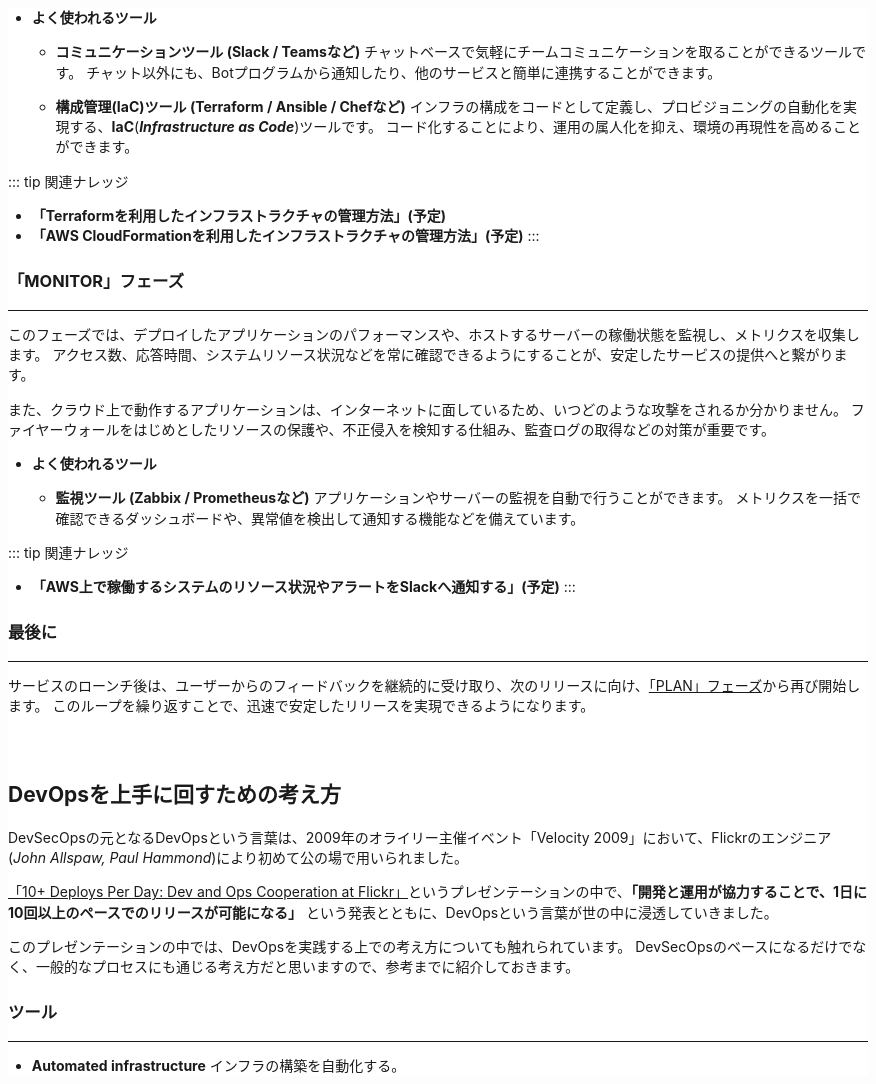 - **よく使われるツール**

  - **コミュニケーションツール (Slack / Teamsなど)**
    チャットベースで気軽にチームコミュニケーションを取ることができるツールです。
    チャット以外にも、Botプログラムから通知したり、他のサービスと簡単に連携することができます。

  - **構成管理(IaC)ツール (Terraform / Ansible / Chefなど)**
    インフラの構成をコードとして定義し、プロビジョニングの自動化を実現する、**IaC**(***Infrastructure as Code***)ツールです。
    コード化することにより、運用の属人化を抑え、環境の再現性を高めることができます。

::: tip 関連ナレッジ
  - **「Terraformを利用したインフラストラクチャの管理方法」(予定)**
  - **「AWS CloudFormationを利用したインフラストラクチャの管理方法」(予定)**
:::

### 「MONITOR」フェーズ
---
このフェーズでは、デプロイしたアプリケーションのパフォーマンスや、ホストするサーバーの稼働状態を監視し、メトリクスを収集します。
アクセス数、応答時間、システムリソース状況などを常に確認できるようにすることが、安定したサービスの提供へと繋がります。

また、クラウド上で動作するアプリケーションは、インターネットに面しているため、いつどのような攻撃をされるか分かりません。
ファイヤーウォールをはじめとしたリソースの保護や、不正侵入を検知する仕組み、監査ログの取得などの対策が重要です。

- **よく使われるツール**

  - **監視ツール (Zabbix / Prometheusなど)**
    アプリケーションやサーバーの監視を自動で行うことができます。
    メトリクスを一括で確認できるダッシュボードや、異常値を検出して通知する機能などを備えています。
    
::: tip 関連ナレッジ
  - **「AWS上で稼働するシステムのリソース状況やアラートをSlackへ通知する」(予定)**
:::

### 最後に
---
サービスのローンチ後は、ユーザーからのフィードバックを継続的に受け取り、次のリリースに向け、[「PLAN」フェーズ](#「plan」フェーズ)から再び開始します。
このループを繰り返すことで、迅速で安定したリリースを実現できるようになります。

<br>

## DevOpsを上手に回すための考え方 
DevSecOpsの元となるDevOpsという言葉は、2009年のオライリー主催イベント「Velocity 2009」において、Flickrのエンジニア(*John Allspaw, Paul Hammond*)により初めて公の場で用いられました。

[「10+ Deploys Per Day: Dev and Ops Cooperation at Flickr」](https://www.slideshare.net/jallspaw/10-deploys-per-day-dev-and-ops-cooperation-at-flickr)というプレゼンテーションの中で、**「開発と運用が協力することで、1日に10回以上のペースでのリリースが可能になる」** という発表とともに、DevOpsという言葉が世の中に浸透していきました。

このプレゼンテーションの中では、DevOpsを実践する上での考え方についても触れられています。
DevSecOpsのベースになるだけでなく、一般的なプロセスにも通じる考え方だと思いますので、参考までに紹介しておきます。

### ツール
---
- **Automated infrastructure**
インフラの構築を自動化する。
